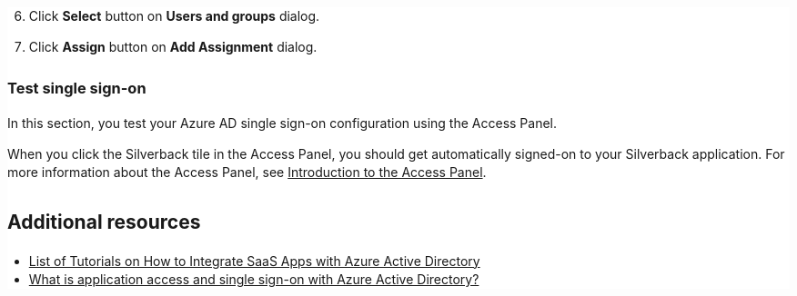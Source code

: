 6. Click **Select** button on **Users and groups** dialog.

7. Click **Assign** button on **Add Assignment** dialog.
	
### Test single sign-on

In this section, you test your Azure AD single sign-on configuration using the Access Panel.

When you click the Silverback tile in the Access Panel, you should get automatically signed-on to your Silverback application.
For more information about the Access Panel, see [Introduction to the Access Panel](../active-directory-saas-access-panel-introduction.md). 

## Additional resources

* [List of Tutorials on How to Integrate SaaS Apps with Azure Active Directory](tutorial-list.md)
* [What is application access and single sign-on with Azure Active Directory?](../manage-apps/what-is-single-sign-on.md)





[1]: ./media/silverback-tutorial/tutorial_general_01.png
[2]: ./media/silverback-tutorial/tutorial_general_02.png
[3]: ./media/silverback-tutorial/tutorial_general_03.png
[4]: ./media/silverback-tutorial/tutorial_general_04.png

[100]: ./media/silverback-tutorial/tutorial_general_100.png

[200]: ./media/silverback-tutorial/tutorial_general_200.png
[201]: ./media/silverback-tutorial/tutorial_general_201.png
[202]: ./media/silverback-tutorial/tutorial_general_202.png
[203]: ./media/silverback-tutorial/tutorial_general_203.png

